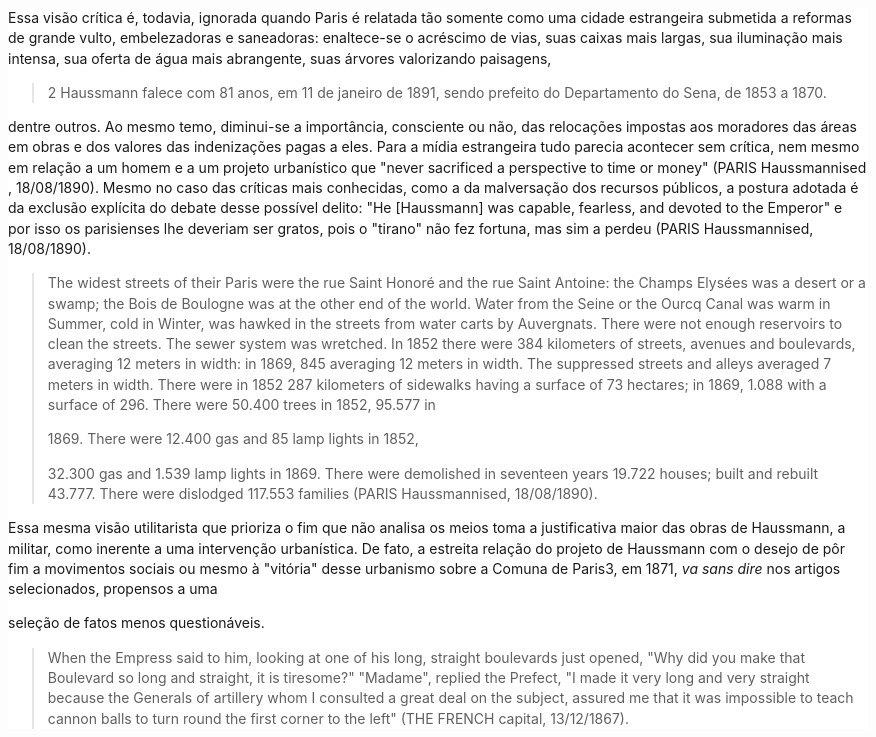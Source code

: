 Essa visão crítica é, todavia, ignorada quando Paris é relatada tão
somente como uma cidade estrangeira submetida a reformas de grande
vulto, embelezadoras e saneadoras: enaltece-se o acréscimo de vias, suas
caixas mais largas, sua iluminação mais intensa, sua oferta de água mais
abrangente, suas árvores valorizando paisagens,

> 2 Haussmann falece com 81 anos, em 11 de janeiro de 1891, sendo
> prefeito do Departamento do Sena, de 1853 a 1870.

dentre outros. Ao mesmo temo, diminui-se a importância, consciente ou
não, das relocações impostas aos moradores das áreas em obras e dos
valores das indenizações pagas a eles. Para a mídia estrangeira tudo
parecia acontecer sem crítica, nem mesmo em relação a um homem e a um
projeto urbanístico que "never sacrificed a perspective to time or
money" (PARIS Haussmannised , 18/08/1890). Mesmo no caso das críticas
mais conhecidas, como a da malversação dos recursos públicos, a postura
adotada é da exclusão explícita do debate desse possível delito: "He
\[Haussmann\] was capable, fearless, and devoted to the Emperor" e por
isso os parisienses lhe deveriam ser gratos, pois o "tirano" não fez
fortuna, mas sim a perdeu (PARIS Haussmannised, 18/08/1890).

> The widest streets of their Paris were the rue Saint Honoré and the
> rue Saint Antoine: the Champs Elysées was a desert or a swamp; the
> Bois de Boulogne was at the other end of the world. Water from the
> Seine or the Ourcq Canal was warm in Summer, cold in Winter, was
> hawked in the streets from water carts by Auvergnats. There were not
> enough reservoirs to clean the streets. The sewer system was wretched.
> In 1852 there were 384 kilometers of streets, avenues and boulevards,
> averaging 12 meters in width: in 1869, 845 averaging 12 meters in
> width. The suppressed streets and alleys averaged 7 meters in width.
> There were in 1852 287 kilometers of sidewalks having a surface of 73
> hectares; in 1869, 1.088 with a surface of 296. There were 50.400
> trees in 1852, 95.577 in
>
> 1869\. There were 12.400 gas and 85 lamp lights in 1852,
>
> 32.300 gas and 1.539 lamp lights in 1869. There were demolished in
> seventeen years 19.722 houses; built and rebuilt 43.777. There were
> dislodged 117.553 families (PARIS Haussmannised, 18/08/1890).

Essa mesma visão utilitarista que prioriza o fim que não analisa os
meios toma a justificativa maior das obras de Haussmann, a militar, como
inerente a uma intervenção urbanística. De fato, a estreita relação do
projeto de Haussmann com o desejo de pôr fim a movimentos sociais ou
mesmo à "vitória" desse urbanismo sobre a Comuna de Paris3, em 1871, *va
sans dire* nos artigos selecionados, propensos a uma

seleção de fatos menos questionáveis.

> When the Empress said to him, looking at one of his long, straight
> boulevards just opened, "Why did you make that Boulevard so long and
> straight, it is tiresome?" "Madame", replied the Prefect, "I made it
> very long and very straight because the Generals of artillery whom I
> consulted a great deal on the subject, assured me that it was
> impossible to teach cannon balls to turn round the first corner to the
> left" (THE FRENCH capital, 13/12/1867).

